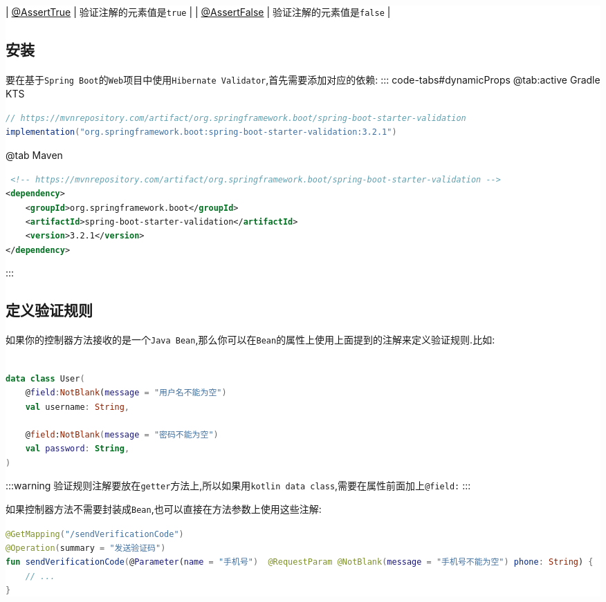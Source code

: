 | [@AssertTrue](https://jakarta.ee/specifications/bean-validation/3.0/apidocs/jakarta/validation/constraints/true)                 | 验证注解的元素值是`true`                                           |
| [@AssertFalse](https://jakarta.ee/specifications/bean-validation/3.0/apidocs/jakarta/validation/constraints/false)               | 验证注解的元素值是`false`                                          |

## 安装

要在基于`Spring Boot`的`Web`项目中使用`Hibernate Validator`,首先需要添加对应的依赖:
::: code-tabs#dynamicProps
@tab:active Gradle KTS

```gradle
// https://mvnrepository.com/artifact/org.springframework.boot/spring-boot-starter-validation
implementation("org.springframework.boot:spring-boot-starter-validation:3.2.1")

```

@tab Maven

```xml
 <!-- https://mvnrepository.com/artifact/org.springframework.boot/spring-boot-starter-validation -->
<dependency>
    <groupId>org.springframework.boot</groupId>
    <artifactId>spring-boot-starter-validation</artifactId>
    <version>3.2.1</version>
</dependency>

```

:::


## 定义验证规则

如果你的控制器方法接收的是一个`Java Bean`,那么你可以在`Bean`的属性上使用上面提到的注解来定义验证规则.比如:

```kotlin

data class User(
    @field:NotBlank(message = "用户名不能为空")
    val username: String,

    @field:NotBlank(message = "密码不能为空")
    val password: String,
)

```

:::warning
验证规则注解要放在`getter`方法上,所以如果用`kotlin data class`,需要在属性前面加上`@field:`
:::

如果控制器方法不需要封装成`Bean`,也可以直接在方法参数上使用这些注解:

```kotlin
@GetMapping("/sendVerificationCode")
@Operation(summary = "发送验证码")
fun sendVerificationCode(@Parameter(name = "手机号")  @RequestParam @NotBlank(message = "手机号不能为空") phone: String) {
    // ...
}
```
